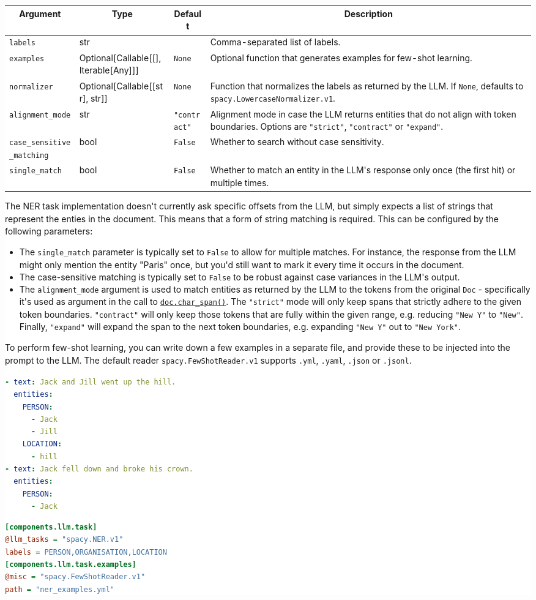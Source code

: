 | Argument                  | Type                                  | Default      | Description                                                                                                                                  |
| ------------------------- | ------------------------------------- | ------------ | -------------------------------------------------------------------------------------------------------------------------------------------- |
| `labels`                  | str                                   |              | Comma-separated list of labels.                                                                                                              |
| `examples`                | Optional[Callable[[], Iterable[Any]]] | `None`       | Optional function that generates examples for few-shot learning.                                                                             |
| `normalizer`              | Optional[Callable[[str], str]]        | `None`       | Function that normalizes the labels as returned by the LLM. If `None`, defaults to `spacy.LowercaseNormalizer.v1`.                           |
| `alignment_mode`          | str                                   | `"contract"` | Alignment mode in case the LLM returns entities that do not align with token boundaries. Options are `"strict"`, `"contract"` or `"expand"`. |
| `case_sensitive_matching` | bool                                  | `False`      | Whether to search without case sensitivity.                                                                                                  |
| `single_match`            | bool                                  | `False`      | Whether to match an entity in the LLM's response only once (the first hit) or multiple times.                                                |

The NER task implementation doesn't currently ask specific offsets from the LLM, but simply expects a list of strings that represent the enties in the document.
This means that a form of string matching is required. This can be configured by the following parameters:

- The `single_match` parameter is typically set to `False` to allow for multiple matches. For instance, the response from the LLM might only mention the entity "Paris" once, but you'd still
  want to mark it every time it occurs in the document.
- The case-sensitive matching is typically set to `False` to be robust against case variances in the LLM's output.
- The `alignment_mode` argument is used to match entities as returned by the LLM to the tokens from the original `Doc` - specifically it's used as argument
  in the call to [`doc.char_span()`](https://spacy.io/api/doc#char_span). The `"strict"` mode will only keep spans that strictly adhere to the given token boundaries.
  `"contract"` will only keep those tokens that are fully within the given range, e.g. reducing `"New Y"` to `"New"`.
  Finally, `"expand"` will expand the span to the next token boundaries, e.g. expanding `"New Y"` out to `"New York"`.

To perform few-shot learning, you can write down a few examples in a separate file, and provide these to be injected into the prompt to the LLM.
The default reader `spacy.FewShotReader.v1` supports `.yml`, `.yaml`, `.json` or `.jsonl`.

```yaml
- text: Jack and Jill went up the hill.
  entities:
    PERSON:
      - Jack
      - Jill
    LOCATION:
      - hill
- text: Jack fell down and broke his crown.
  entities:
    PERSON:
      - Jack
```

```ini
[components.llm.task]
@llm_tasks = "spacy.NER.v1"
labels = PERSON,ORGANISATION,LOCATION
[components.llm.task.examples]
@misc = "spacy.FewShotReader.v1"
path = "ner_examples.yml"
```
